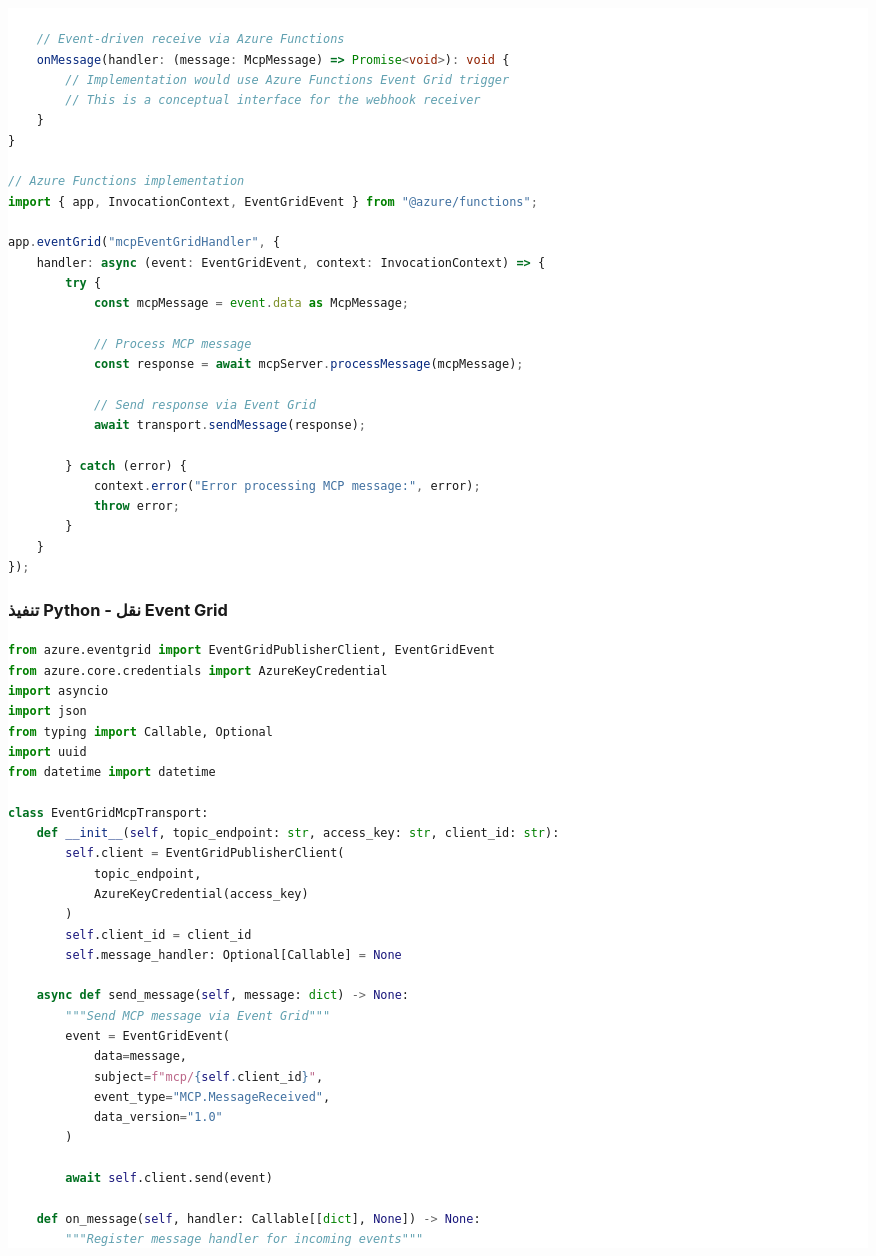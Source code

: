 ```typescript
    
    // Event-driven receive via Azure Functions
    onMessage(handler: (message: McpMessage) => Promise<void>): void {
        // Implementation would use Azure Functions Event Grid trigger
        // This is a conceptual interface for the webhook receiver
    }
}

// Azure Functions implementation
import { app, InvocationContext, EventGridEvent } from "@azure/functions";

app.eventGrid("mcpEventGridHandler", {
    handler: async (event: EventGridEvent, context: InvocationContext) => {
        try {
            const mcpMessage = event.data as McpMessage;
            
            // Process MCP message
            const response = await mcpServer.processMessage(mcpMessage);
            
            // Send response via Event Grid
            await transport.sendMessage(response);
            
        } catch (error) {
            context.error("Error processing MCP message:", error);
            throw error;
        }
    }
});
```

### **تنفيذ Python - نقل Event Grid**

```python
from azure.eventgrid import EventGridPublisherClient, EventGridEvent
from azure.core.credentials import AzureKeyCredential
import asyncio
import json
from typing import Callable, Optional
import uuid
from datetime import datetime

class EventGridMcpTransport:
    def __init__(self, topic_endpoint: str, access_key: str, client_id: str):
        self.client = EventGridPublisherClient(
            topic_endpoint, 
            AzureKeyCredential(access_key)
        )
        self.client_id = client_id
        self.message_handler: Optional[Callable] = None
    
    async def send_message(self, message: dict) -> None:
        """Send MCP message via Event Grid"""
        event = EventGridEvent(
            data=message,
            subject=f"mcp/{self.client_id}",
            event_type="MCP.MessageReceived",
            data_version="1.0"
        )
        
        await self.client.send(event)
    
    def on_message(self, handler: Callable[[dict], None]) -> None:
        """Register message handler for incoming events"""
```